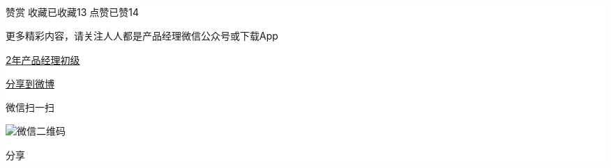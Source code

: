 赞赏 收藏已收藏13 点赞已赞14

更多精彩内容，请关注人人都是产品经理微信公众号或下载App

[2年](https://www.woshipm.com/tag/2%e5%b9%b4)[产品经理](https://www.woshipm.com/tag/pmd)[初级](https://www.woshipm.com/tag/%e5%88%9d%e7%ba%a7)

[分享到微博](https://service.weibo.com/share/share.php?appkey=2775287854&title=产品经理的无限游戏&url=https://www.woshipm.com/pmd/5188031.html&pic=https://image.woshipm.com/wp-files/2021/10/F0bId4haBfVMW0mzSXRq.jpg)

微信扫一扫

![微信二维码](https://api.pwmqr.com/qrcode/create/?url=https://www.woshipm.com/pmd/5188031.html)

分享